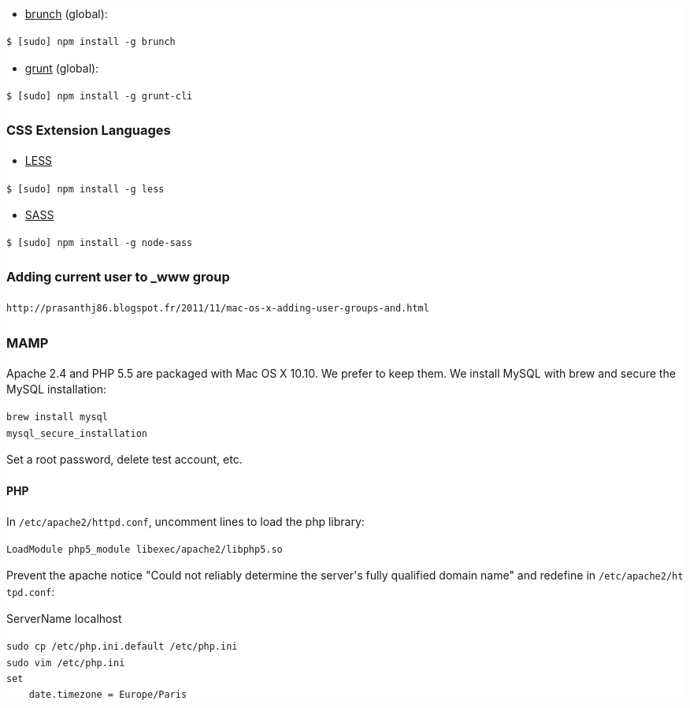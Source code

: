 * [brunch](http://brunch.io/) (global):
```
$ [sudo] npm install -g brunch
```

* [grunt](http://gruntjs.com/) (global):
```
$ [sudo] npm install -g grunt-cli
```

### CSS Extension Languages

* [LESS](http://lesscss.org/)
```
$ [sudo] npm install -g less
```

* [SASS](http://sass-lang.com/)
```
$ [sudo] npm install -g node-sass
```

### Adding current user to _www group

```
http://prasanthj86.blogspot.fr/2011/11/mac-os-x-adding-user-groups-and.html
```

### MAMP

Apache 2.4 and PHP 5.5 are packaged with Mac OS X 10.10. We prefer to keep them. We install MySQL with brew and secure the MySQL installation:

```
brew install mysql
mysql_secure_installation
```

Set a root password, delete test account, etc.

#### PHP

In `/etc/apache2/httpd.conf`, uncomment lines to load the php library:
```
LoadModule php5_module libexec/apache2/libphp5.so
```

Prevent the apache notice "Could not reliably determine the server's fully qualified domain name" and redefine in `/etc/apache2/httpd.conf`:

ServerName localhost

```
sudo cp /etc/php.ini.default /etc/php.ini
sudo vim /etc/php.ini
set
    date.timezone = Europe/Paris

```

